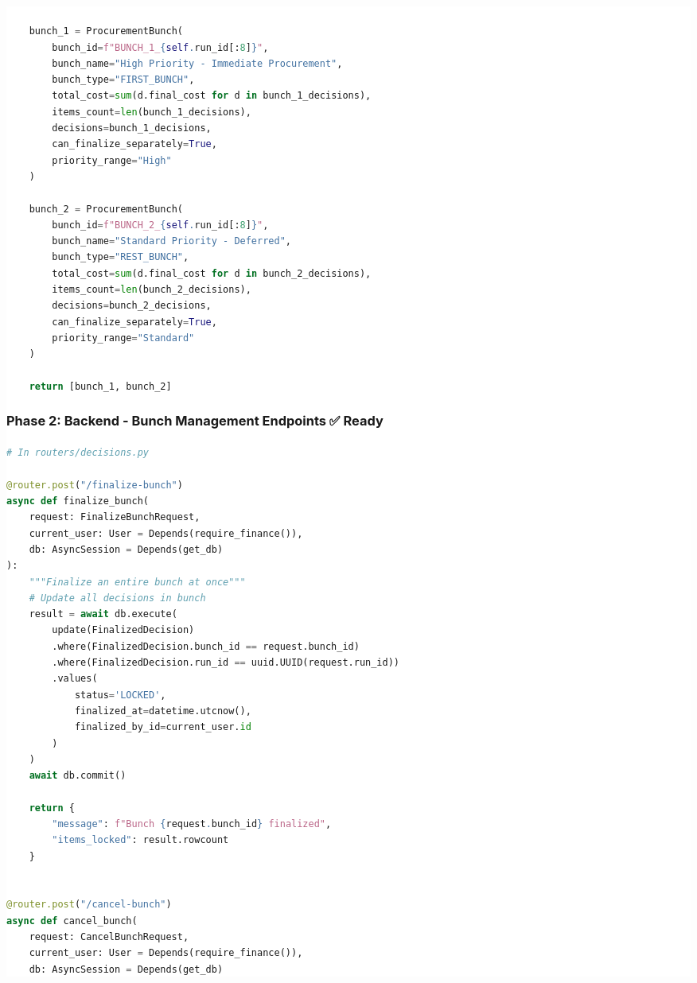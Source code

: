 ```python
    
    bunch_1 = ProcurementBunch(
        bunch_id=f"BUNCH_1_{self.run_id[:8]}",
        bunch_name="High Priority - Immediate Procurement",
        bunch_type="FIRST_BUNCH",
        total_cost=sum(d.final_cost for d in bunch_1_decisions),
        items_count=len(bunch_1_decisions),
        decisions=bunch_1_decisions,
        can_finalize_separately=True,
        priority_range="High"
    )
    
    bunch_2 = ProcurementBunch(
        bunch_id=f"BUNCH_2_{self.run_id[:8]}",
        bunch_name="Standard Priority - Deferred",
        bunch_type="REST_BUNCH",
        total_cost=sum(d.final_cost for d in bunch_2_decisions),
        items_count=len(bunch_2_decisions),
        decisions=bunch_2_decisions,
        can_finalize_separately=True,
        priority_range="Standard"
    )
    
    return [bunch_1, bunch_2]
```

### **Phase 2: Backend - Bunch Management Endpoints** ✅ Ready

```python
# In routers/decisions.py

@router.post("/finalize-bunch")
async def finalize_bunch(
    request: FinalizeBunchRequest,
    current_user: User = Depends(require_finance()),
    db: AsyncSession = Depends(get_db)
):
    """Finalize an entire bunch at once"""
    # Update all decisions in bunch
    result = await db.execute(
        update(FinalizedDecision)
        .where(FinalizedDecision.bunch_id == request.bunch_id)
        .where(FinalizedDecision.run_id == uuid.UUID(request.run_id))
        .values(
            status='LOCKED',
            finalized_at=datetime.utcnow(),
            finalized_by_id=current_user.id
        )
    )
    await db.commit()
    
    return {
        "message": f"Bunch {request.bunch_id} finalized",
        "items_locked": result.rowcount
    }


@router.post("/cancel-bunch")
async def cancel_bunch(
    request: CancelBunchRequest,
    current_user: User = Depends(require_finance()),
    db: AsyncSession = Depends(get_db)
```